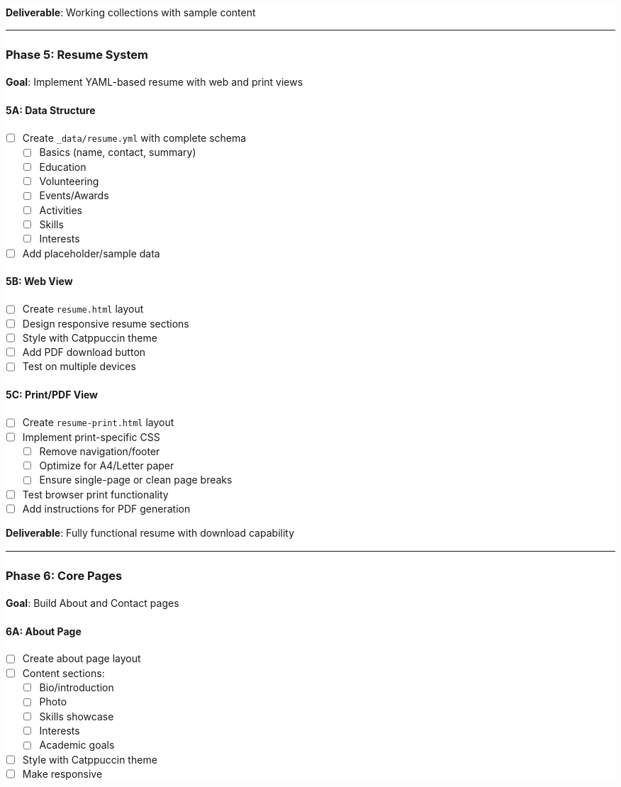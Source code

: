 **Deliverable**: Working collections with sample content

---

### Phase 5: Resume System
**Goal**: Implement YAML-based resume with web and print views

#### 5A: Data Structure
- [ ] Create `_data/resume.yml` with complete schema
  - [ ] Basics (name, contact, summary)
  - [ ] Education
  - [ ] Volunteering
  - [ ] Events/Awards
  - [ ] Activities
  - [ ] Skills
  - [ ] Interests
- [ ] Add placeholder/sample data

#### 5B: Web View
- [ ] Create `resume.html` layout
- [ ] Design responsive resume sections
- [ ] Style with Catppuccin theme
- [ ] Add PDF download button
- [ ] Test on multiple devices

#### 5C: Print/PDF View
- [ ] Create `resume-print.html` layout
- [ ] Implement print-specific CSS
  - [ ] Remove navigation/footer
  - [ ] Optimize for A4/Letter paper
  - [ ] Ensure single-page or clean page breaks
- [ ] Test browser print functionality
- [ ] Add instructions for PDF generation

**Deliverable**: Fully functional resume with download capability

---

### Phase 6: Core Pages
**Goal**: Build About and Contact pages

#### 6A: About Page
- [ ] Create about page layout
- [ ] Content sections:
  - [ ] Bio/introduction
  - [ ] Photo
  - [ ] Skills showcase
  - [ ] Interests
  - [ ] Academic goals
- [ ] Style with Catppuccin theme
- [ ] Make responsive
